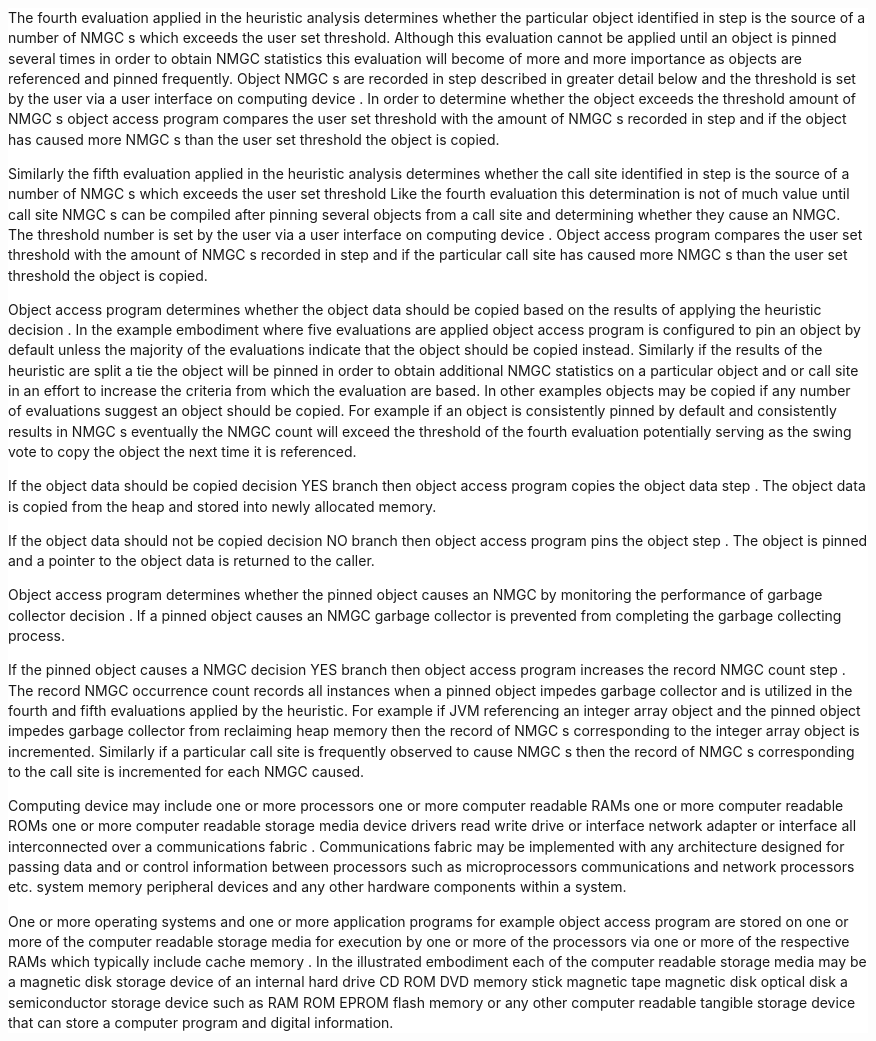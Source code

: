The fourth evaluation applied in the heuristic analysis determines whether the particular object identified in step is the source of a number of NMGC s which exceeds the user set threshold. Although this evaluation cannot be applied until an object is pinned several times in order to obtain NMGC statistics this evaluation will become of more and more importance as objects are referenced and pinned frequently. Object NMGC s are recorded in step described in greater detail below and the threshold is set by the user via a user interface on computing device . In order to determine whether the object exceeds the threshold amount of NMGC s object access program compares the user set threshold with the amount of NMGC s recorded in step and if the object has caused more NMGC s than the user set threshold the object is copied.

Similarly the fifth evaluation applied in the heuristic analysis determines whether the call site identified in step is the source of a number of NMGC s which exceeds the user set threshold Like the fourth evaluation this determination is not of much value until call site NMGC s can be compiled after pinning several objects from a call site and determining whether they cause an NMGC. The threshold number is set by the user via a user interface on computing device . Object access program compares the user set threshold with the amount of NMGC s recorded in step and if the particular call site has caused more NMGC s than the user set threshold the object is copied.

Object access program determines whether the object data should be copied based on the results of applying the heuristic decision . In the example embodiment where five evaluations are applied object access program is configured to pin an object by default unless the majority of the evaluations indicate that the object should be copied instead. Similarly if the results of the heuristic are split a tie the object will be pinned in order to obtain additional NMGC statistics on a particular object and or call site in an effort to increase the criteria from which the evaluation are based. In other examples objects may be copied if any number of evaluations suggest an object should be copied. For example if an object is consistently pinned by default and consistently results in NMGC s eventually the NMGC count will exceed the threshold of the fourth evaluation potentially serving as the swing vote to copy the object the next time it is referenced.

If the object data should be copied decision YES branch then object access program copies the object data step . The object data is copied from the heap and stored into newly allocated memory.

If the object data should not be copied decision NO branch then object access program pins the object step . The object is pinned and a pointer to the object data is returned to the caller.

Object access program determines whether the pinned object causes an NMGC by monitoring the performance of garbage collector decision . If a pinned object causes an NMGC garbage collector is prevented from completing the garbage collecting process.

If the pinned object causes a NMGC decision YES branch then object access program increases the record NMGC count step . The record NMGC occurrence count records all instances when a pinned object impedes garbage collector and is utilized in the fourth and fifth evaluations applied by the heuristic. For example if JVM referencing an integer array object and the pinned object impedes garbage collector from reclaiming heap memory then the record of NMGC s corresponding to the integer array object is incremented. Similarly if a particular call site is frequently observed to cause NMGC s then the record of NMGC s corresponding to the call site is incremented for each NMGC caused.

Computing device may include one or more processors one or more computer readable RAMs one or more computer readable ROMs one or more computer readable storage media device drivers read write drive or interface network adapter or interface all interconnected over a communications fabric . Communications fabric may be implemented with any architecture designed for passing data and or control information between processors such as microprocessors communications and network processors etc. system memory peripheral devices and any other hardware components within a system.

One or more operating systems and one or more application programs for example object access program are stored on one or more of the computer readable storage media for execution by one or more of the processors via one or more of the respective RAMs which typically include cache memory . In the illustrated embodiment each of the computer readable storage media may be a magnetic disk storage device of an internal hard drive CD ROM DVD memory stick magnetic tape magnetic disk optical disk a semiconductor storage device such as RAM ROM EPROM flash memory or any other computer readable tangible storage device that can store a computer program and digital information.
